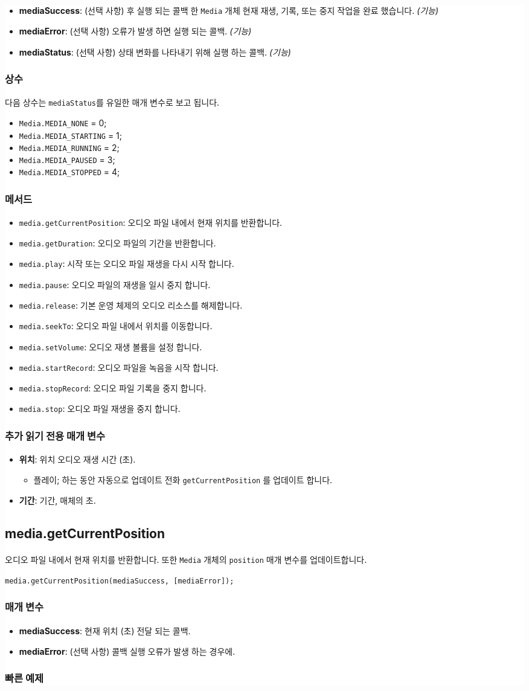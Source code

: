 * **mediaSuccess**: (선택 사항) 후 실행 되는 콜백 한 `Media` 개체 현재 재생, 기록, 또는 중지 작업을 완료 했습니다. *(기능)*

* **mediaError**: (선택 사항) 오류가 발생 하면 실행 되는 콜백. *(기능)*

* **mediaStatus**: (선택 사항) 상태 변화를 나타내기 위해 실행 하는 콜백. *(기능)*

### 상수

다음 상수는 `mediaStatus`를 유일한 매개 변수로 보고 됩니다.

* `Media.MEDIA_NONE` = 0;
* `Media.MEDIA_STARTING` = 1;
* `Media.MEDIA_RUNNING` = 2;
* `Media.MEDIA_PAUSED` = 3;
* `Media.MEDIA_STOPPED` = 4;

### 메서드

* `media.getCurrentPosition`: 오디오 파일 내에서 현재 위치를 반환합니다.

* `media.getDuration`: 오디오 파일의 기간을 반환합니다.

* `media.play`: 시작 또는 오디오 파일 재생을 다시 시작 합니다.

* `media.pause`: 오디오 파일의 재생을 일시 중지 합니다.

* `media.release`: 기본 운영 체제의 오디오 리소스를 해제합니다.

* `media.seekTo`: 오디오 파일 내에서 위치를 이동합니다.

* `media.setVolume`: 오디오 재생 볼륨을 설정 합니다.

* `media.startRecord`: 오디오 파일을 녹음을 시작 합니다.

* `media.stopRecord`: 오디오 파일 기록을 중지 합니다.

* `media.stop`: 오디오 파일 재생을 중지 합니다.

### 추가 읽기 전용 매개 변수

* **위치**: 위치 오디오 재생 시간 (초).

    * 플레이; 하는 동안 자동으로 업데이트 전화 `getCurrentPosition` 를 업데이트 합니다.

* **기간**: 기간, 매체의 초.

## media.getCurrentPosition

오디오 파일 내에서 현재 위치를 반환합니다. 또한 `Media` 개체의 `position` 매개 변수를 업데이트합니다.

    media.getCurrentPosition(mediaSuccess, [mediaError]);

### 매개 변수

* **mediaSuccess**: 현재 위치 (초) 전달 되는 콜백.

* **mediaError**: (선택 사항) 콜백 실행 오류가 발생 하는 경우에.

### 빠른 예제

